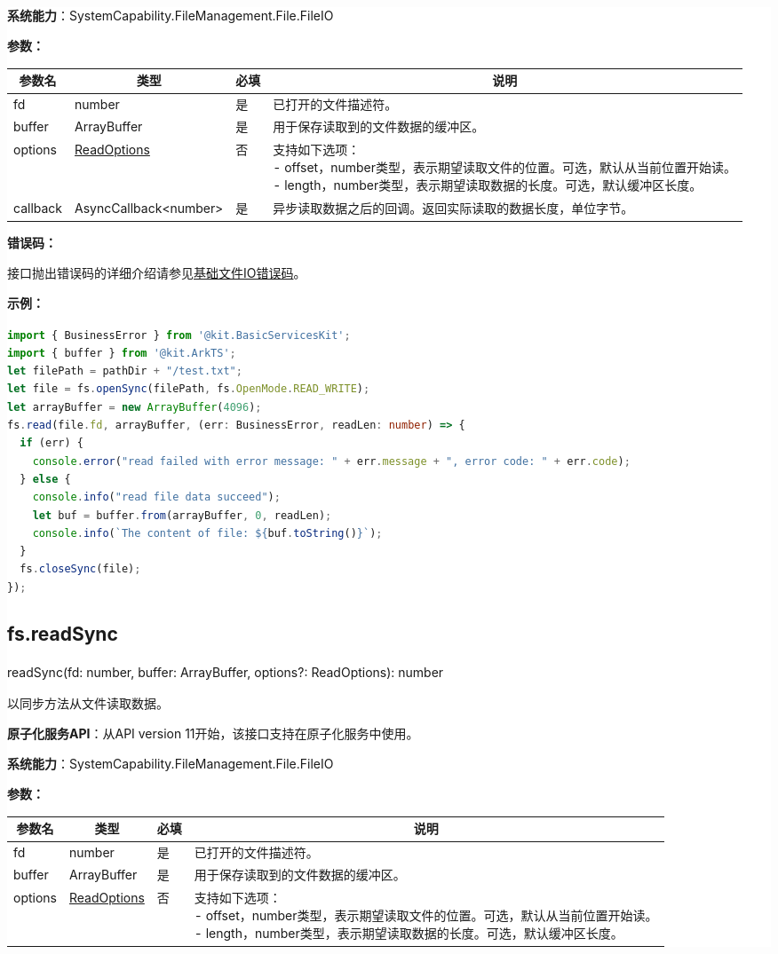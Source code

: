 **系统能力**：SystemCapability.FileManagement.File.FileIO

**参数：**

  | 参数名      | 类型                                       | 必填   | 说明                                       |
  | -------- | ---------------------------------------- | ---- | ---------------------------------------- |
  | fd       | number                                   | 是    | 已打开的文件描述符。                             |
  | buffer   | ArrayBuffer                              | 是    | 用于保存读取到的文件数据的缓冲区。                        |
  | options | [ReadOptions](#readoptions11)      | 否   | 支持如下选项：<br/>-&nbsp;offset，number类型，表示期望读取文件的位置。可选，默认从当前位置开始读。<br/>-&nbsp;length，number类型，表示期望读取数据的长度。可选，默认缓冲区长度。|
  | callback | AsyncCallback&lt;number&gt; | 是    | 异步读取数据之后的回调。返回实际读取的数据长度，单位字节。                             |

**错误码：**

接口抛出错误码的详细介绍请参见[基础文件IO错误码](errorcode-filemanagement.md#基础文件io错误码)。

**示例：**

  ```ts
  import { BusinessError } from '@kit.BasicServicesKit';
  import { buffer } from '@kit.ArkTS';
  let filePath = pathDir + "/test.txt";
  let file = fs.openSync(filePath, fs.OpenMode.READ_WRITE);
  let arrayBuffer = new ArrayBuffer(4096);
  fs.read(file.fd, arrayBuffer, (err: BusinessError, readLen: number) => {
    if (err) {
      console.error("read failed with error message: " + err.message + ", error code: " + err.code);
    } else {
      console.info("read file data succeed");
      let buf = buffer.from(arrayBuffer, 0, readLen);
      console.info(`The content of file: ${buf.toString()}`);
    }
    fs.closeSync(file);
  });
  ```

## fs.readSync

readSync(fd: number, buffer: ArrayBuffer, options?: ReadOptions): number

以同步方法从文件读取数据。

**原子化服务API**：从API version 11开始，该接口支持在原子化服务中使用。

**系统能力**：SystemCapability.FileManagement.File.FileIO

**参数：**

  | 参数名     | 类型          | 必填   | 说明                                       |
  | ------- | ----------- | ---- | ---------------------------------------- |
  | fd      | number      | 是    | 已打开的文件描述符。                             |
  | buffer  | ArrayBuffer | 是    | 用于保存读取到的文件数据的缓冲区。                        |
  | options | [ReadOptions](#readoptions11)      | 否   | 支持如下选项：<br/>-&nbsp;offset，number类型，表示期望读取文件的位置。可选，默认从当前位置开始读。<br/>-&nbsp;length，number类型，表示期望读取数据的长度。可选，默认缓冲区长度。|
